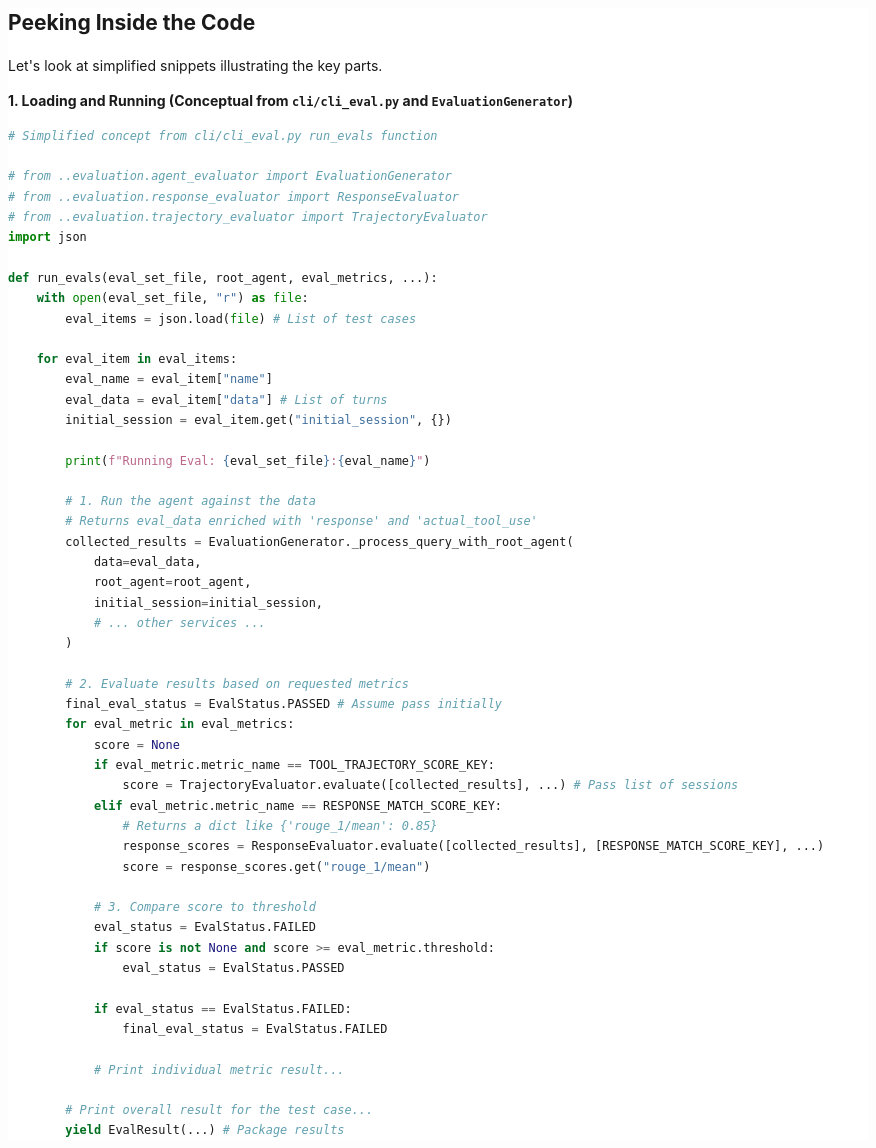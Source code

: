 ```mermaid
```

## Peeking Inside the Code

Let's look at simplified snippets illustrating the key parts.

**1. Loading and Running (Conceptual from `cli/cli_eval.py` and `EvaluationGenerator`)**

```python
# Simplified concept from cli/cli_eval.py run_evals function

# from ..evaluation.agent_evaluator import EvaluationGenerator
# from ..evaluation.response_evaluator import ResponseEvaluator
# from ..evaluation.trajectory_evaluator import TrajectoryEvaluator
import json

def run_evals(eval_set_file, root_agent, eval_metrics, ...):
    with open(eval_set_file, "r") as file:
        eval_items = json.load(file) # List of test cases

    for eval_item in eval_items:
        eval_name = eval_item["name"]
        eval_data = eval_item["data"] # List of turns
        initial_session = eval_item.get("initial_session", {})

        print(f"Running Eval: {eval_set_file}:{eval_name}")

        # 1. Run the agent against the data
        # Returns eval_data enriched with 'response' and 'actual_tool_use'
        collected_results = EvaluationGenerator._process_query_with_root_agent(
            data=eval_data,
            root_agent=root_agent,
            initial_session=initial_session,
            # ... other services ...
        )

        # 2. Evaluate results based on requested metrics
        final_eval_status = EvalStatus.PASSED # Assume pass initially
        for eval_metric in eval_metrics:
            score = None
            if eval_metric.metric_name == TOOL_TRAJECTORY_SCORE_KEY:
                score = TrajectoryEvaluator.evaluate([collected_results], ...) # Pass list of sessions
            elif eval_metric.metric_name == RESPONSE_MATCH_SCORE_KEY:
                # Returns a dict like {'rouge_1/mean': 0.85}
                response_scores = ResponseEvaluator.evaluate([collected_results], [RESPONSE_MATCH_SCORE_KEY], ...)
                score = response_scores.get("rouge_1/mean")

            # 3. Compare score to threshold
            eval_status = EvalStatus.FAILED
            if score is not None and score >= eval_metric.threshold:
                eval_status = EvalStatus.PASSED

            if eval_status == EvalStatus.FAILED:
                final_eval_status = EvalStatus.FAILED

            # Print individual metric result...

        # Print overall result for the test case...
        yield EvalResult(...) # Package results
```
